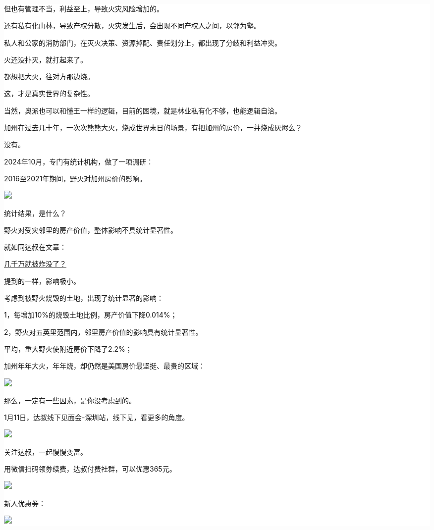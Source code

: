但也有管理不当，利益至上，导致火灾风险增加的。

还有私有化山林，导致产权分散，火灾发生后，会出现不同产权人之间，以邻为壑。

私人和公家的消防部门，在灭火决策、资源掉配、责任划分上，都出现了分歧和利益冲突。

火还没扑灭，就打起来了。

都想把大火，往对方那边烧。  

这，才是真实世界的复杂性。

当然，奥派也可以和懂王一样的逻辑，目前的困境，就是林业私有化不够，也能逻辑自洽。

加州在过去几十年，一次次熊熊大火，烧成世界末日的场景，有把加州的房价，一并烧成灰烬么？

没有。

2024年10月，专门有统计机构，做了一项调研：

2016至2021年期间，野火对加州房价的影响。

![](https://mmbiz.qpic.cn/mmbiz_png/7jriahnMs10J5dYa56RCV7fyJj81tnziaBCHxQA18pll1TdAs3UMXkQmRiaicp0gqQPWMBhf7FOAGgYGp1hI68iaTQg/640?wx_fmt=png&from;=appmsg)

统计结果，是什么？  

野火对受灾邻里的房产价值，整体影响不具统计显著性。

就如同达叔在文章：

[几千万就被炸没了？](https://mp.weixin.qq.com/s?__biz=MzA3MDQxNTg1MQ==&mid=2247498278&idx=1&sn=ab25ce036883ddc510d7ea207901f5a8&scene=21#wechat_redirect)

提到的一样，影响极小。  

考虑到被野火烧毁的土地，出现了统计显著的影响：

1，每增加10%的烧毁土地比例，房产价值下降0.014%；

2，野火对五英里范围内，邻里房产价值的影响具有统计显著性。

平均，重大野火使附近房价下降了2.2%；

加州年年大火，年年烧，却仍然是美国房价最坚挺、最贵的区域：  

![](https://mmbiz.qpic.cn/mmbiz_png/7jriahnMs10J5dYa56RCV7fyJj81tnziaBOcDZRqIR2CwZBsPO7F2zoiarkade0ibGWm10R2Ewib55fY6CSpVibSXWwA/640?wx_fmt=png&from;=appmsg)

那么，一定有一些因素，是你没考虑到的。  

1月11日，达叔线下见面会-深圳站，线下见，看更多的角度。

![](https://mmbiz.qpic.cn/mmbiz_jpg/7jriahnMs10I3AYhicDiaQ94ty11l3icNm53Gp6icicXaaIrHfLqiceMPVCnTMTUJ9zXk30LDR8bBeBPkTAribBudMVp3g/640?wx_fmt=jpeg)

关注达叔，一起慢慢变富。

用微信扫码领券续费，达叔付费社群，可以优惠365元。

![](https://mmbiz.qpic.cn/mmbiz_png/MAUQjpXpKc3YfwvMOLuIFjDRJon5DgH9CYiaugh8iavnGuiaXB9O74e6gKYg8w8HVXiajXIQncNX3hGGR1U9zFafibg/640?wx_fmt=png&from;=appmsg)

新人优惠券：  

![](https://mmbiz.qpic.cn/mmbiz_png/MAUQjpXpKc3YfwvMOLuIFjDRJon5DgH937dfgbsiavSN8iaU8EE2gXC2BFGlGCLCdbibFBA7pEDe6FtkzIdQreN5A/640?wx_fmt=png&from;=appmsg)
